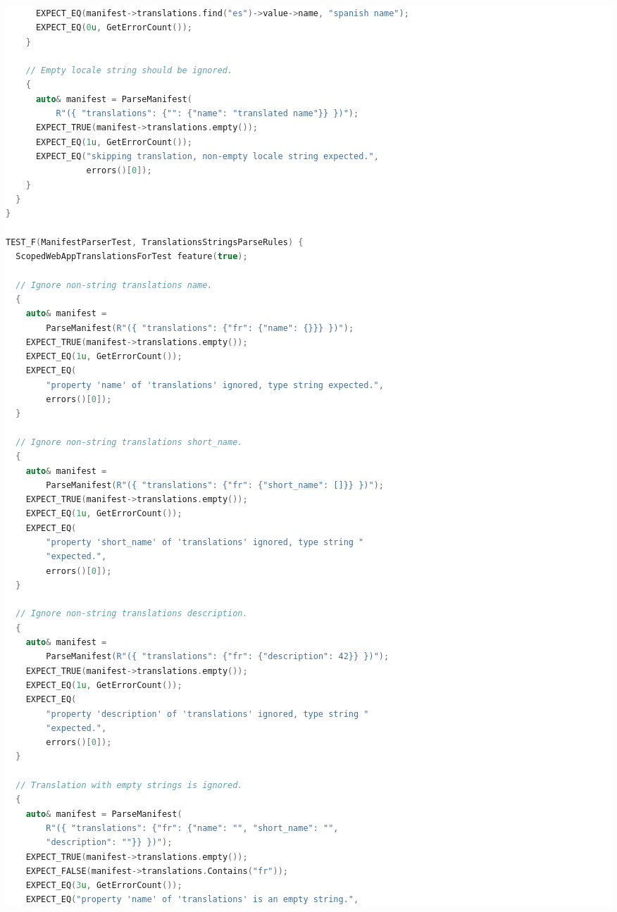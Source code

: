 ```cpp
      EXPECT_EQ(manifest->translations.find("es")->value->name, "spanish name");
      EXPECT_EQ(0u, GetErrorCount());
    }

    // Empty locale string should be ignored.
    {
      auto& manifest = ParseManifest(
          R"({ "translations": {"": {"name": "translated name"}} })");
      EXPECT_TRUE(manifest->translations.empty());
      EXPECT_EQ(1u, GetErrorCount());
      EXPECT_EQ("skipping translation, non-empty locale string expected.",
                errors()[0]);
    }
  }
}

TEST_F(ManifestParserTest, TranslationsStringsParseRules) {
  ScopedWebAppTranslationsForTest feature(true);

  // Ignore non-string translations name.
  {
    auto& manifest =
        ParseManifest(R"({ "translations": {"fr": {"name": {}}} })");
    EXPECT_TRUE(manifest->translations.empty());
    EXPECT_EQ(1u, GetErrorCount());
    EXPECT_EQ(
        "property 'name' of 'translations' ignored, type string expected.",
        errors()[0]);
  }

  // Ignore non-string translations short_name.
  {
    auto& manifest =
        ParseManifest(R"({ "translations": {"fr": {"short_name": []}} })");
    EXPECT_TRUE(manifest->translations.empty());
    EXPECT_EQ(1u, GetErrorCount());
    EXPECT_EQ(
        "property 'short_name' of 'translations' ignored, type string "
        "expected.",
        errors()[0]);
  }

  // Ignore non-string translations description.
  {
    auto& manifest =
        ParseManifest(R"({ "translations": {"fr": {"description": 42}} })");
    EXPECT_TRUE(manifest->translations.empty());
    EXPECT_EQ(1u, GetErrorCount());
    EXPECT_EQ(
        "property 'description' of 'translations' ignored, type string "
        "expected.",
        errors()[0]);
  }

  // Translation with empty strings is ignored.
  {
    auto& manifest = ParseManifest(
        R"({ "translations": {"fr": {"name": "", "short_name": "",
        "description": ""}} })");
    EXPECT_TRUE(manifest->translations.empty());
    EXPECT_FALSE(manifest->translations.Contains("fr"));
    EXPECT_EQ(3u, GetErrorCount());
    EXPECT_EQ("property 'name' of 'translations' is an empty string.",
```